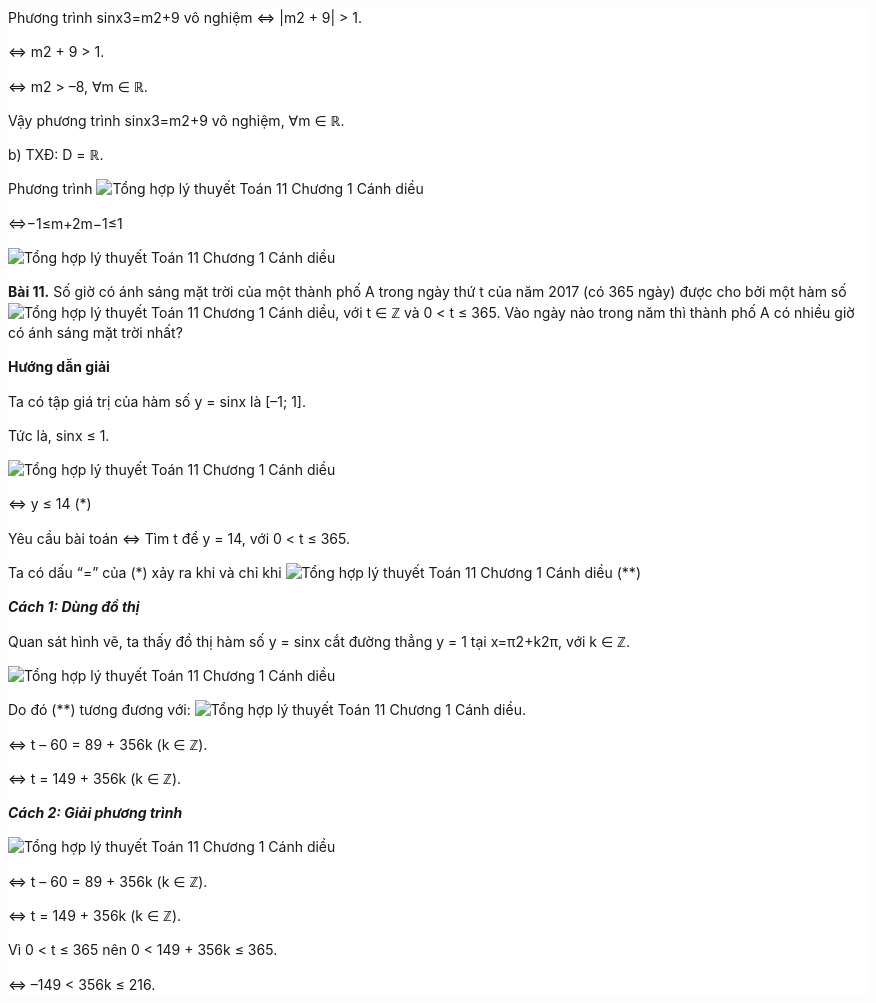 Phương trình sinx3=m2+9 vô nghiệm ⇔ |m2 \+ 9| > 1.

⇔ m2 \+ 9 > 1.

⇔ m2 > –8, ∀m ∈ ℝ.

Vậy phương trình sinx3=m2+9 vô nghiệm, ∀m ∈ ℝ.

b) TXĐ: D = ℝ.

Phương trình ![Tổng hợp lý thuyết Toán 11 Chương 1 Cánh diều](https://vietjack.com/toan-11-cd/images/ly-thuyet-bai-tap-cuoi-chuong-1-73.PNG)

⇔−1≤m+2m−1≤1

![Tổng hợp lý thuyết Toán 11 Chương 1 Cánh diều](https://vietjack.com/toan-11-cd/images/ly-thuyet-bai-tap-cuoi-chuong-1-74.PNG)

**Bài 11.** Số giờ có ánh sáng mặt trời của một thành phố A trong ngày thứ t của năm 2017 (có 365 ngày) được cho bởi một hàm số ![Tổng hợp lý thuyết Toán 11 Chương 1 Cánh diều](https://vietjack.com/toan-11-cd/images/ly-thuyet-bai-tap-cuoi-chuong-1-75.PNG), với t ∈ ℤ và 0 < t ≤ 365. Vào ngày nào trong năm thì thành phố A có nhiều giờ có ánh sáng mặt trời nhất?

**Hướng dẫn giải**

Ta có tập giá trị của hàm số y = sinx là [–1; 1].

Tức là, sinx ≤ 1.

![Tổng hợp lý thuyết Toán 11 Chương 1 Cánh diều](https://vietjack.com/toan-11-cd/images/ly-thuyet-bai-tap-cuoi-chuong-1-76.PNG)

⇔ y ≤ 14 (*)

Yêu cầu bài toán ⇔ Tìm t để y = 14, với 0 < t ≤ 365.

Ta có dấu “=” của (*) xảy ra khi và chỉ khi ![Tổng hợp lý thuyết Toán 11 Chương 1 Cánh diều](https://vietjack.com/toan-11-cd/images/ly-thuyet-bai-tap-cuoi-chuong-1-77.PNG) (**)

**_Cách 1: Dùng đồ thị_**

Quan sát hình vẽ, ta thấy đồ thị hàm số y = sinx cắt đường thẳng y = 1 tại x=π2+k2π, với k ∈ ℤ.

![Tổng hợp lý thuyết Toán 11 Chương 1 Cánh diều](https://vietjack.com/toan-11-cd/images/ly-thuyet-bai-tap-cuoi-chuong-1-78.PNG)

Do đó (**) tương đương với: ![Tổng hợp lý thuyết Toán 11 Chương 1 Cánh diều](https://vietjack.com/toan-11-cd/images/ly-thuyet-bai-tap-cuoi-chuong-1-79.PNG).

⇔ t – 60 = 89 + 356k (k ∈ ℤ).

⇔ t = 149 + 356k (k ∈ ℤ).

**_Cách 2: Giải phương trình_**

![Tổng hợp lý thuyết Toán 11 Chương 1 Cánh diều](https://vietjack.com/toan-11-cd/images/ly-thuyet-bai-tap-cuoi-chuong-1-80.PNG)

⇔ t – 60 = 89 + 356k (k ∈ ℤ).

⇔ t = 149 + 356k (k ∈ ℤ).

Vì 0 < t ≤ 365 nên 0 < 149 + 356k ≤ 365.

⇔ –149 < 356k ≤ 216.
